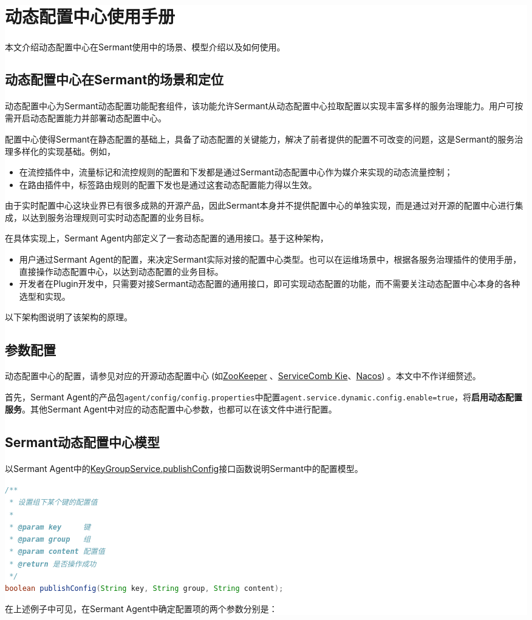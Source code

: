 # 动态配置中心使用手册

本文介绍动态配置中心在Sermant使用中的场景、模型介绍以及如何使用。

## 动态配置中心在Sermant的场景和定位

动态配置中心为Sermant动态配置功能配套组件，该功能允许Sermant从动态配置中心拉取配置以实现丰富多样的服务治理能力。用户可按需开启动态配置能力并部署动态配置中心。


配置中心使得Sermant在静态配置的基础上，具备了动态配置的关键能力，解决了前者提供的配置不可改变的问题，这是Sermant的服务治理多样化的实现基础。例如，

- 在流控插件中，流量标记和流控规则的配置和下发都是通过Sermant动态配置中心作为媒介来实现的动态流量控制；
- 在路由插件中，标签路由规则的配置下发也是通过这套动态配置能力得以生效。

由于实时配置中心这块业界已有很多成熟的开源产品，因此Sermant本身并不提供配置中心的单独实现，而是通过对开源的配置中心进行集成，以达到服务治理规则可实时动态配置的业务目标。


在具体实现上，Sermant Agent内部定义了一套动态配置的通用接口。基于这种架构，

- 用户通过Sermant Agent的配置，来决定Sermant实际对接的配置中心类型。也可以在运维场景中，根据各服务治理插件的使用手册，直接操作动态配置中心，以达到动态配置的业务目标。
- 开发者在Plugin开发中，只需要对接Sermant动态配置的通用接口，即可实现动态配置的功能，而不需要关注动态配置中心本身的各种选型和实现。

以下架构图说明了该架构的原理。

<MyImage src="/docs-img/dynamic-configuration-center.png"/>

## 参数配置

动态配置中心的配置，请参见对应的开源动态配置中心 (如[ZooKeeper](https://zookeeper.apache.org/releases.html) 、[ServiceComb Kie](https://servicecomb.apache.org/cn/release/kie-downloads/)、[Nacos](https://github.com/alibaba/nacos/releases)) 。本文中不作详细赘述。

首先，Sermant Agent的产品包`agent/config/config.properties`中配置`agent.service.dynamic.config.enable=true`，将**启用动态配置服务**。其他Sermant Agent中对应的动态配置中心参数，也都可以在该文件中进行配置。

## Sermant动态配置中心模型

以Sermant Agent中的[KeyGroupService.publishConfig](https://github.com/huaweicloud/Sermant/blob/develop/sermant-agentcore/sermant-agentcore-core/src/main/java/com/huaweicloud/sermant/core/service/dynamicconfig/api/KeyGroupService.java)接口函数说明Sermant中的配置模型。

```java
/**
 * 设置组下某个键的配置值
 *
 * @param key     键
 * @param group   组
 * @param content 配置值
 * @return 是否操作成功
 */
boolean publishConfig(String key, String group, String content);
```


在上述例子中可见，在Sermant Agent中确定配置项的两个参数分别是：
